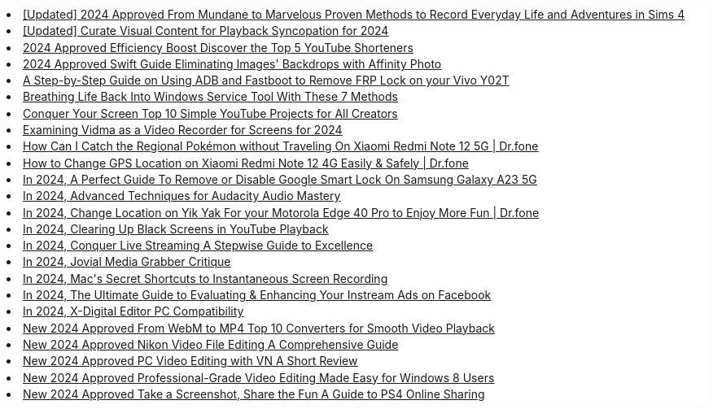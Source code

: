<li><a href="https://video-screen-grab.techidaily.com/updated-2024-approved-from-mundane-to-marvelous-proven-methods-to-record-everyday-life-and-adventures-in-sims-4/"><u>[Updated] 2024 Approved  From Mundane to Marvelous  Proven Methods to Record Everyday Life and Adventures in Sims 4</u></a></li>
<li><a href="https://article-helps.techidaily.com/updated-curate-visual-content-for-playback-syncopation-for-2024/"><u>[Updated] Curate Visual Content for Playback Syncopation for 2024</u></a></li>
<li><a href="https://youtube-videos.techidaily.com/2024-approved-efficiency-boost-discover-the-top-5-youtube-shorteners/"><u>2024 Approved  Efficiency Boost  Discover the Top 5 YouTube Shorteners</u></a></li>
<li><a href="https://some-guidance.techidaily.com/2024-approved-swift-guide-eliminating-images-backdrops-with-affinity-photo/"><u>2024 Approved  Swift Guide  Eliminating Images' Backdrops with Affinity Photo</u></a></li>
<li><a href="https://bypass-frp.techidaily.com/a-step-by-step-guide-on-using-adb-and-fastboot-to-remove-frp-lock-on-your-vivo-y02t-by-drfone-android/"><u>A Step-by-Step Guide on Using ADB and Fastboot to Remove FRP Lock on your Vivo Y02T</u></a></li>
<li><a href="https://win11.techidaily.com/breathing-life-back-into-windows-service-tool-with-these-7-methods/"><u>Breathing Life Back Into Windows Service Tool With These 7 Methods</u></a></li>
<li><a href="https://youtube-data.techidaily.com/er-your-screen-top-10-simple-youtube-projects-for-all-creators/"><u>Conquer Your Screen  Top 10 Simple YouTube Projects for All Creators</u></a></li>
<li><a href="https://video-screen-grab.techidaily.com/examining-vidma-as-a-video-recorder-for-screens-for-2024/"><u>Examining Vidma as a Video Recorder for Screens for 2024</u></a></li>
<li><a href="https://change-location.techidaily.com/how-can-i-catch-the-regional-pokemon-without-traveling-on-xiaomi-redmi-note-12-5g-drfone-by-drfone-virtual-android/"><u>How Can I Catch the Regional Pokémon without Traveling On Xiaomi Redmi Note 12 5G | Dr.fone</u></a></li>
<li><a href="https://location-social.techidaily.com/how-to-change-gps-location-on-xiaomi-redmi-note-12-4g-easily-and-safely-drfone-by-drfone-virtual-android/"><u>How to Change GPS Location on Xiaomi Redmi Note 12 4G Easily & Safely | Dr.fone</u></a></li>
<li><a href="https://android-unlock.techidaily.com/in-2024-a-perfect-guide-to-remove-or-disable-google-smart-lock-on-samsung-galaxy-a23-5g-by-drfone-android/"><u>In 2024, A Perfect Guide To Remove or Disable Google Smart Lock On Samsung Galaxy A23 5G</u></a></li>
<li><a href="https://extra-lessons.techidaily.com/in-2024-advanced-techniques-for-audacity-audio-mastery/"><u>In 2024, Advanced Techniques for Audacity Audio Mastery</u></a></li>
<li><a href="https://location-social.techidaily.com/in-2024-change-location-on-yik-yak-for-your-motorola-edge-40-pro-to-enjoy-more-fun-drfone-by-drfone-virtual-android/"><u>In 2024, Change Location on Yik Yak For your Motorola Edge 40 Pro to Enjoy More Fun | Dr.fone</u></a></li>
<li><a href="https://youtube-docs.techidaily.com/24-clearing-up-black-screens-in-youtube-playback/"><u>In 2024, Clearing Up Black Screens in YouTube Playback</u></a></li>
<li><a href="https://fox-http.techidaily.com/in-2024-conquer-live-streaming-a-stepwise-guide-to-excellence/"><u>In 2024, Conquer Live Streaming  A Stepwise Guide to Excellence</u></a></li>
<li><a href="https://extra-support.techidaily.com/in-2024-jovial-media-grabber-critique/"><u>In 2024, Jovial Media Grabber Critique</u></a></li>
<li><a href="https://screen-activity-recording.techidaily.com/in-2024-macs-secret-shortcuts-to-instantaneous-screen-recording/"><u>In 2024, Mac's Secret Shortcuts to Instantaneous Screen Recording</u></a></li>
<li><a href="https://facebook-clips.techidaily.com/in-2024-the-ultimate-guide-to-evaluating-and-enhancing-your-instream-ads-on-facebook/"><u>In 2024, The Ultimate Guide to Evaluating & Enhancing Your Instream Ads on Facebook</u></a></li>
<li><a href="https://screen-mirroring-recording.techidaily.com/in-2024-x-digital-editor-pc-compatibility/"><u>In 2024, X-Digital Editor  PC Compatibility</u></a></li>
<li><a href="https://video-content-creator.techidaily.com/new-2024-approved-from-webm-to-mp4-top-10-converters-for-smooth-video-playback/"><u>New 2024 Approved From WebM to MP4 Top 10 Converters for Smooth Video Playback</u></a></li>
<li><a href="https://video-content-creator.techidaily.com/new-2024-approved-nikon-video-file-editing-a-comprehensive-guide/"><u>New 2024 Approved Nikon Video File Editing A Comprehensive Guide</u></a></li>
<li><a href="https://video-content-creator.techidaily.com/new-2024-approved-pc-video-editing-with-vn-a-short-review/"><u>New 2024 Approved PC Video Editing with VN A Short Review</u></a></li>
<li><a href="https://video-content-creator.techidaily.com/new-2024-approved-professional-grade-video-editing-made-easy-for-windows-8-users/"><u>New 2024 Approved Professional-Grade Video Editing Made Easy for Windows 8 Users</u></a></li>
<li><a href="https://video-content-creator.techidaily.com/new-2024-approved-take-a-screenshot-share-the-fun-a-guide-to-ps4-online-sharing/"><u>New 2024 Approved Take a Screenshot, Share the Fun A Guide to PS4 Online Sharing</u></a></li>